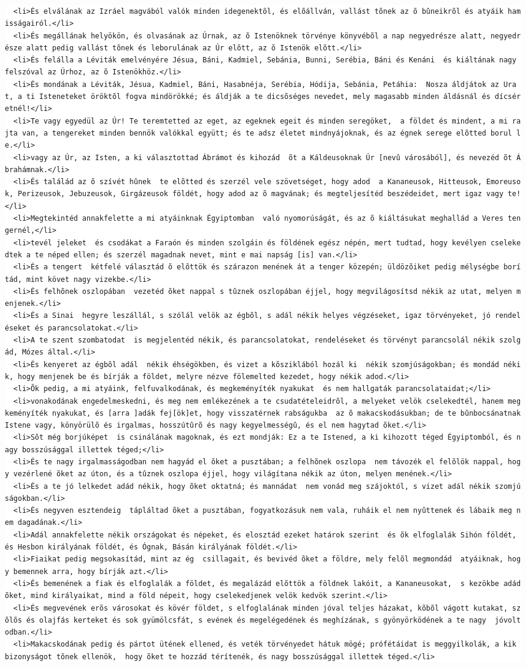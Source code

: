       <li>És elválának az Izráel magvából valók minden idegenektõl, és elõállván, vallást tõnek az õ bûneikrõl és atyáik hamisságairól.</li>
      <li>És megállának helyökön, és olvasának az Úrnak, az õ Istenöknek törvénye könyvébõl a nap negyedrésze alatt, negyedrésze alatt pedig vallást tõnek és leborulának az Úr elõtt, az õ Istenök elõtt.</li>
      <li>És felálla a Léviták emelvényére Jésua, Báni, Kadmiel, Sebánia, Bunni, Serébia, Báni és Kenáni  és kiáltának nagy felszóval az Úrhoz, az õ Istenökhöz.</li>
      <li>És mondának a Léviták, Jésua, Kadmiel, Báni, Hasabnéja, Serébia, Hódija, Sebánia, Petáhia:  Nosza áldjátok az Urat, a ti Isteneteket öröktõl fogva mindörökké; és áldják a te dicsõséges nevedet, mely magasabb minden áldásnál és dícséretnél!</li>
      <li>Te vagy egyedül az Úr! Te teremtetted az eget, az egeknek egeit és minden seregöket,  a földet és mindent, a mi rajta van, a tengereket minden bennök valókkal együtt; és te adsz életet mindnyájoknak, és az égnek serege elõtted borul le.</li>
      <li>vagy az Úr, az Isten, a ki választottad Ábrámot és kihozád  õt a Káldeusoknak Úr [nevû városából], és nevezéd õt Ábrahámnak.</li>
      <li>És találád az õ szívét hûnek  te elõtted és szerzél vele szövetséget, hogy adod  a Kananeusok, Hitteusok, Emoreusok, Perizeusok, Jebuzeusok, Girgázeusok földét, hogy adod az õ magvának; és megteljesítéd beszédeidet, mert igaz vagy te!</li>
      <li>Megtekintéd annakfelette a mi atyáinknak Égyiptomban  való nyomorúságát, és az õ kiáltásukat meghallád a Veres tengernél,</li>
      <li>tevél jeleket  és csodákat a Faraón és minden szolgáin és földének egész népén, mert tudtad, hogy kevélyen cselekedtek a te néped ellen; és szerzél magadnak nevet, mint e mai napság [is] van.</li>
      <li>És a tengert  kétfelé választád õ elõttök és szárazon menének át a tenger közepén; üldözõiket pedig mélységbe borítád, mint követ nagy vizekbe.</li>
      <li>És felhõnek oszlopában  vezetéd õket nappal s tûznek oszlopában éjjel, hogy megvilágosítsd nékik az utat, melyen menjenek.</li>
      <li>És a Sinai  hegyre leszállál, s szólál velök az égbõl, s adál nékik helyes végzéseket, igaz törvényeket, jó rendeléseket és parancsolatokat.</li>
      <li>A te szent szombatodat  is megjelentéd nékik, és parancsolatokat, rendeléseket és törvényt parancsolál nékik szolgád, Mózes által.</li>
      <li>És kenyeret az égbõl adál  nékik éhségökben, és vizet a kõsziklából hozál ki  nékik szomjúságokban; és mondád nékik, hogy menjenek be és bírják a földet, melyre nézve fölemelted kezedet, hogy nékik adod.</li>
      <li>Õk pedig, a mi atyáink, felfuvalkodának, és megkeményíték nyakukat  és nem hallgaták parancsolataidat;</li>
      <li>vonakodának engedelmeskedni, és meg nem emlékezének a te csudatételeidrõl, a melyeket velök cselekedtél, hanem megkeményíték nyakukat, és [arra ]adák fej[ök]et, hogy visszatérnek rabságukba  az õ makacskodásukban; de te bûnbocsánatnak Istene vagy, könyörülõ és irgalmas, hosszútûrõ és nagy kegyelmességû, és el nem hagytad õket.</li>
      <li>Sõt még borjúképet  is csinálának magoknak, és ezt mondják: Ez a te Istened, a ki kihozott téged Égyiptomból, és nagy bosszúsággal illettek téged;</li>
      <li>És te nagy irgalmasságodban nem hagyád el õket a pusztában; a felhõnek oszlopa  nem távozék el felõlök nappal, hogy vezérlené õket az úton, és a tûznek oszlopa éjjel, hogy világítana nékik az úton, melyen menének.</li>
      <li>És a te jó lelkedet adád nékik, hogy õket oktatná; és mannádat  nem vonád meg szájoktól, s vizet adál nékik szomjúságokban.</li>
      <li>És negyven esztendeig  tápláltad õket a pusztában, fogyatkozásuk nem vala, ruháik el nem nyûttenek és lábaik meg nem dagadának.</li>
      <li>Adál annakfelette nékik országokat és népeket, és elosztád ezeket határok szerint  és õk elfoglalák Sihón földét, és Hesbon királyának földét, és Ógnak, Básán királyának földét.</li>
      <li>Fiaikat pedig megsokasítád, mint az ég  csillagait, és bevivéd õket a földre, mely felõl megmondád  atyáiknak, hogy bemennek arra, hogy bírják azt.</li>
      <li>És bemenének a fiak és elfoglalák a földet, és megalázád elõttök a földnek lakóit, a Kananeusokat,  s kezökbe adád õket, mind királyaikat, mind a föld népeit, hogy cselekedjenek velök kedvök szerint.</li>
      <li>És megvevének erõs városokat és kövér földet, s elfoglalának minden jóval teljes házakat, kõbõl vágott kutakat, szõlõs és olajfás kerteket és sok gyümölcsfát, s evének és megelégedének és meghízának, s gyönyörködének a te nagy  jóvoltodban.</li>
      <li>Makacskodának pedig és pártot ütének ellened, és veték törvényedet hátuk mögé; prófétáidat is meggyilkolák, a kik bizonyságot tõnek ellenök,  hogy õket te hozzád térítenék, és nagy bosszúsággal illettek téged.</li>